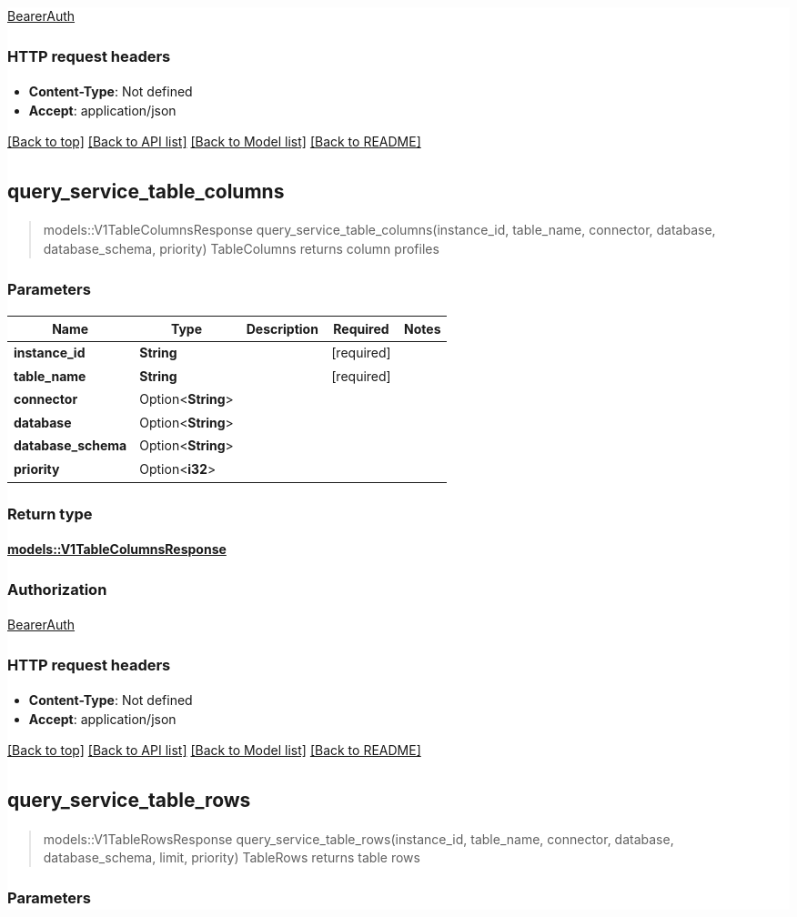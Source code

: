 [BearerAuth](../README.md#BearerAuth)

### HTTP request headers

- **Content-Type**: Not defined
- **Accept**: application/json

[[Back to top]](#) [[Back to API list]](../README.md#documentation-for-api-endpoints) [[Back to Model list]](../README.md#documentation-for-models) [[Back to README]](../README.md)


## query_service_table_columns

> models::V1TableColumnsResponse query_service_table_columns(instance_id, table_name, connector, database, database_schema, priority)
TableColumns returns column profiles

### Parameters


Name | Type | Description  | Required | Notes
------------- | ------------- | ------------- | ------------- | -------------
**instance_id** | **String** |  | [required] |
**table_name** | **String** |  | [required] |
**connector** | Option<**String**> |  |  |
**database** | Option<**String**> |  |  |
**database_schema** | Option<**String**> |  |  |
**priority** | Option<**i32**> |  |  |

### Return type

[**models::V1TableColumnsResponse**](v1TableColumnsResponse.md)

### Authorization

[BearerAuth](../README.md#BearerAuth)

### HTTP request headers

- **Content-Type**: Not defined
- **Accept**: application/json

[[Back to top]](#) [[Back to API list]](../README.md#documentation-for-api-endpoints) [[Back to Model list]](../README.md#documentation-for-models) [[Back to README]](../README.md)


## query_service_table_rows

> models::V1TableRowsResponse query_service_table_rows(instance_id, table_name, connector, database, database_schema, limit, priority)
TableRows returns table rows

### Parameters
